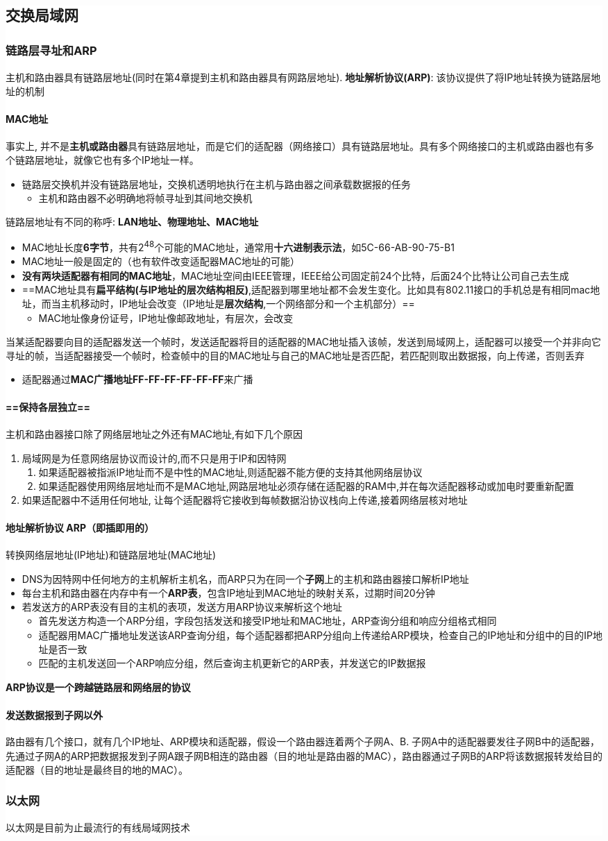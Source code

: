 ## 交换局域网

### 链路层寻址和ARP

主机和路由器具有链路层地址(同时在第4章提到主机和路由器具有网路层地址). **地址解析协议(ARP)**: 该协议提供了将IP地址转换为链路层地址的机制

#### MAC地址

事实上, 并不是**主机或路由器**具有链路层地址，而是它们的适配器（网络接口）具有链路层地址。具有多个网络接口的主机或路由器也有多个链路层地址，就像它也有多个IP地址一样。

- 链路层交换机并没有链路层地址，交换机透明地执行在主机与路由器之间承载数据报的任务
  - 主机和路由器不必明确地将帧寻址到其间地交换机

链路层地址有不同的称呼: **LAN地址、物理地址、MAC地址**

- MAC地址长度**6字节**，共有$2^{48}$个可能的MAC地址，通常用**十六进制表示法**，如5C-66-AB-90-75-B1
- MAC地址一般是固定的（也有软件改变适配器MAC地址的可能）
- **没有两块适配器有相同的MAC地址**，MAC地址空间由IEEE管理，IEEE给公司固定前24个比特，后面24个比特让公司自己去生成
- ==MAC地址具有**扁平结构(与IP地址的层次结构相反)**,适配器到哪里地址都不会发生变化。比如具有802.11接口的手机总是有相同mac地址，而当主机移动时，IP地址会改变（IP地址是**层次结构**,一个网络部分和一个主机部分）==
  - MAC地址像身份证号，IP地址像邮政地址，有层次，会改变

当某适配器要向目的适配器发送一个帧时，发送适配器将目的适配器的MAC地址插入该帧，发送到局域网上，适配器可以接受一个并非向它寻址的帧，当适配器接受一个帧时，检查帧中的目的MAC地址与自己的MAC地址是否匹配，若匹配则取出数据报，向上传递，否则丢弃

- 适配器通过**MAC广播地址FF-FF-FF-FF-FF-FF**来广播

#### ==保持各层独立==

主机和路由器接口除了网络层地址之外还有MAC地址,有如下几个原因

1. 局域网是为任意网络层协议而设计的,而不只是用于IP和因特网
   1. 如果适配器被指派IP地址而不是中性的MAC地址,则适配器不能方便的支持其他网络层协议
   2. 如果适配器使用网络层地址而不是MAC地址,网路层地址必须存储在适配器的RAM中,并在每次适配器移动或加电时要重新配置
3. 如果适配器中不适用任何地址, 让每个适配器将它接收到每帧数据沿协议栈向上传递,接着网络层核对地址

#### 地址解析协议 ARP（即插即用的）

转换网络层地址(IP地址)和链路层地址(MAC地址)

- DNS为因特网中任何地方的主机解析主机名，而ARP只为在同一个**子网**上的主机和路由器接口解析IP地址
- 每台主机和路由器在内存中有一个**ARP表**，包含IP地址到MAC地址的映射关系，过期时间20分钟
- 若发送方的ARP表没有目的主机的表项，发送方用ARP协议来解析这个地址
  - 首先发送方构造一个ARP分组，字段包括发送和接受IP地址和MAC地址，ARP查询分组和响应分组格式相同
  - 适配器用MAC广播地址发送该ARP查询分组，每个适配器都把ARP分组向上传递给ARP模块，检查自己的IP地址和分组中的目的IP地址是否一致
  - 匹配的主机发送回一个ARP响应分组，然后查询主机更新它的ARP表，并发送它的IP数据报

**ARP协议是一个跨越链路层和网络层的协议**
#### 发送数据报到子网以外

路由器有几个接口，就有几个IP地址、ARP模块和适配器，假设一个路由器连着两个子网A、B. 子网A中的适配器要发往子网B中的适配器，先通过子网A的ARP把数据报发到子网A跟子网B相连的路由器（目的地址是路由器的MAC），路由器通过子网B的ARP将该数据报转发给目的适配器（目的地址是最终目的地的MAC）。

### 以太网

以太网是目前为止最流行的有线局域网技术

